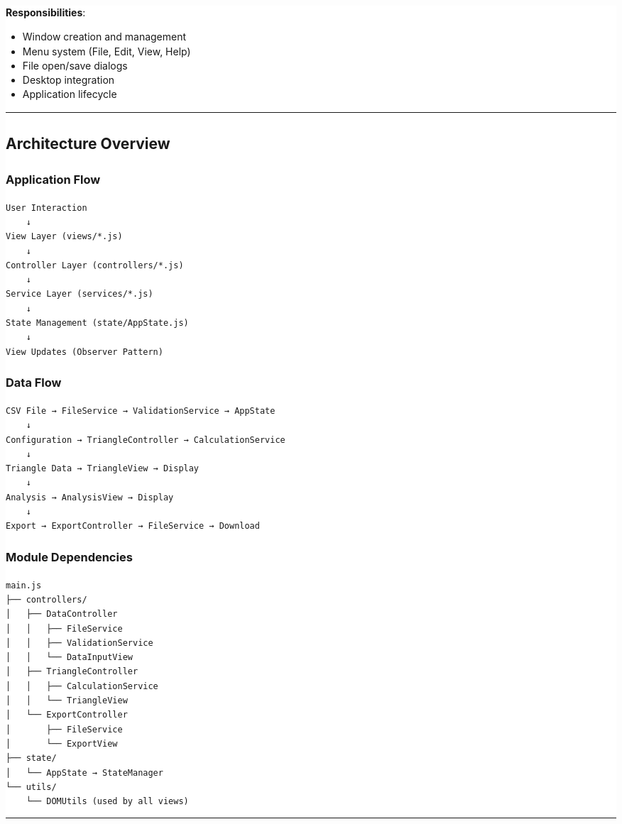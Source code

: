 **Responsibilities**:
- Window creation and management
- Menu system (File, Edit, View, Help)
- File open/save dialogs
- Desktop integration
- Application lifecycle

---

## Architecture Overview

### Application Flow

```
User Interaction
    ↓
View Layer (views/*.js)
    ↓
Controller Layer (controllers/*.js)
    ↓
Service Layer (services/*.js)
    ↓
State Management (state/AppState.js)
    ↓
View Updates (Observer Pattern)
```

### Data Flow

```
CSV File → FileService → ValidationService → AppState
    ↓
Configuration → TriangleController → CalculationService
    ↓
Triangle Data → TriangleView → Display
    ↓
Analysis → AnalysisView → Display
    ↓
Export → ExportController → FileService → Download
```

### Module Dependencies

```
main.js
├── controllers/
│   ├── DataController
│   │   ├── FileService
│   │   ├── ValidationService
│   │   └── DataInputView
│   ├── TriangleController
│   │   ├── CalculationService
│   │   └── TriangleView
│   └── ExportController
│       ├── FileService
│       └── ExportView
├── state/
│   └── AppState → StateManager
└── utils/
    └── DOMUtils (used by all views)
```

---